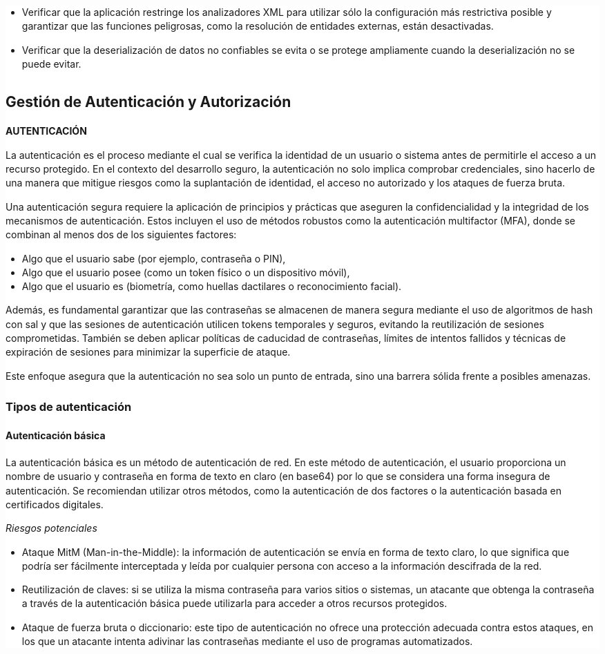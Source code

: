 - Verificar que la aplicación restringe los analizadores XML para utilizar sólo la configuración más restrictiva posible y garantizar que las funciones peligrosas, como la resolución de entidades externas, están desactivadas.
    
- Verificar que la deserialización de datos no confiables se evita o se protege ampliamente cuando la deserialización no se puede evitar.

## Gestión de Autenticación y Autorización

**AUTENTICACIÓN**

La autenticación es el proceso mediante el cual se verifica la identidad de un usuario o sistema antes de permitirle el acceso a un recurso protegido. En el contexto del desarrollo seguro, la autenticación no solo implica comprobar credenciales, sino hacerlo de una manera que mitigue riesgos como la suplantación de identidad, el acceso no autorizado y los ataques de fuerza bruta.

Una autenticación segura requiere la aplicación de principios y prácticas que aseguren la confidencialidad y la integridad de los mecanismos de autenticación. Estos incluyen el uso de métodos robustos como la autenticación multifactor (MFA), donde se combinan al menos dos de los siguientes factores:

- Algo que el usuario sabe (por ejemplo, contraseña o PIN),
- Algo que el usuario posee (como un token físico o un dispositivo móvil),
- Algo que el usuario es (biometría, como huellas dactilares o reconocimiento facial).

Además, es fundamental garantizar que las contraseñas se almacenen de manera segura mediante el uso de algoritmos de hash con sal y que las sesiones de autenticación utilicen tokens temporales y seguros, evitando la reutilización de sesiones comprometidas. También se deben aplicar políticas de caducidad de contraseñas, límites de intentos fallidos y técnicas de expiración de sesiones para minimizar la superficie de ataque.

Este enfoque asegura que la autenticación no sea solo un punto de entrada, sino una barrera sólida frente a posibles amenazas.

### Tipos de autenticación

#### Autenticación básica

La autenticación básica es un método de autenticación de red. En este método de autenticación, el usuario proporciona un nombre de usuario y contraseña en forma de texto en claro (en base64) por lo que se considera una forma insegura de autenticación. Se recomiendan utilizar otros métodos, como la autenticación de dos factores o la autenticación basada en certificados digitales.

*Riesgos potenciales*

- Ataque MitM (Man-in-the-Middle): la información de autenticación se envía en forma de texto claro, lo que significa que podría ser fácilmente interceptada y leída por cualquier persona con acceso a la información descifrada de la red.
    
- Reutilización de claves: si se utiliza la misma contraseña para varios sitios o sistemas, un atacante que obtenga la contraseña a través de la autenticación básica puede utilizarla para acceder a otros recursos protegidos.
    
- Ataque de fuerza bruta o diccionario: este tipo de autenticación no ofrece una protección adecuada contra estos ataques, en los que un atacante intenta adivinar las contraseñas mediante el uso de programas automatizados.
    